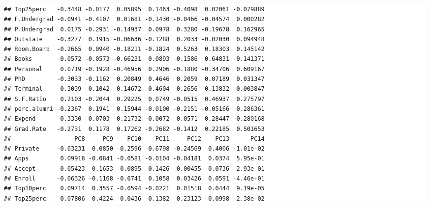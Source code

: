     ## Top25perc   -0.3448 -0.0177  0.05895  0.1463 -0.4098  0.02061 -0.079889
    ## F.Undergrad -0.0941 -0.4107  0.01681 -0.1430 -0.0466 -0.04574  0.000282
    ## P.Undergrad  0.0175 -0.2931 -0.14937  0.0978  0.3280 -0.19678  0.162965
    ## Outstate    -0.3277  0.1915 -0.06636 -0.1288  0.2033 -0.02030  0.094948
    ## Room.Board  -0.2665  0.0940 -0.18211 -0.1824  0.5263  0.18303  0.145142
    ## Books       -0.0572 -0.0573 -0.66231  0.0893 -0.1586  0.64831 -0.141371
    ## Personal     0.0719 -0.1928 -0.46956  0.2906 -0.1880 -0.34706  0.609167
    ## PhD         -0.3033 -0.1162  0.20849  0.4646  0.2059  0.07189  0.031347
    ## Terminal    -0.3039 -0.1042  0.14672  0.4604  0.2656  0.13832  0.003847
    ## S.F.Ratio    0.2103 -0.2044  0.29225  0.0749 -0.0515  0.46937  0.275797
    ## perc.alumni -0.2367  0.1941  0.15944 -0.0100 -0.2151 -0.05166  0.286361
    ## Expend      -0.3330  0.0703 -0.21732 -0.0072  0.0571 -0.28447 -0.280168
    ## Grad.Rate   -0.2731  0.1178  0.17262 -0.2682 -0.1412  0.22185  0.501653
    ##                  PC8     PC9    PC10    PC11     PC12    PC13      PC14
    ## Private     -0.03231  0.0850 -0.2596  0.6798 -0.24569  0.4006 -1.01e-02
    ## Apps         0.09918 -0.0841 -0.0581 -0.0104 -0.04181  0.0374  5.95e-01
    ## Accept       0.05423 -0.1653 -0.0895  0.1426 -0.00455 -0.0736  2.93e-01
    ## Enroll      -0.06326 -0.1168 -0.0741  0.1058  0.03426  0.0591 -4.46e-01
    ## Top10perc    0.09714  0.3557 -0.0594 -0.0221  0.01518  0.0444  9.19e-05
    ## Top25perc    0.07806  0.4224 -0.0436  0.1382  0.23123 -0.0998  2.38e-02